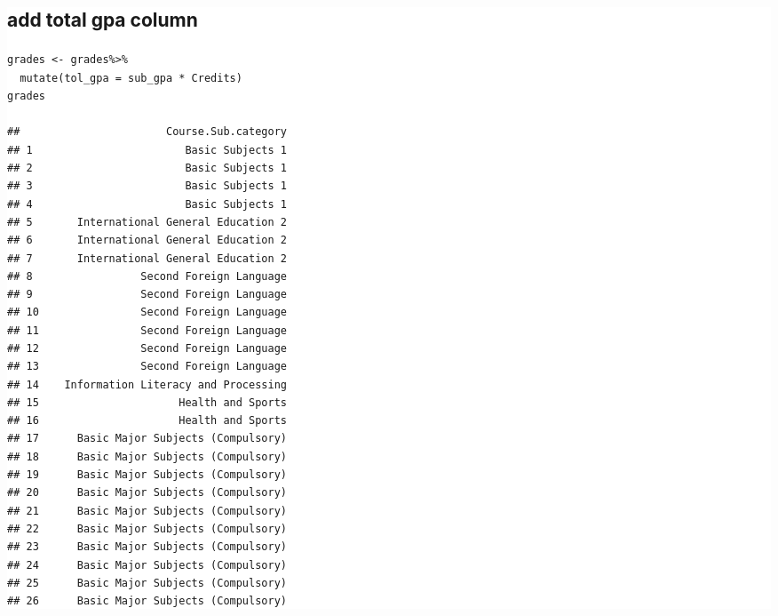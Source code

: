 add total gpa column
--------------------

    grades <- grades%>%
      mutate(tol_gpa = sub_gpa * Credits)
    grades

    ##                       Course.Sub.category
    ## 1                        Basic Subjects 1
    ## 2                        Basic Subjects 1
    ## 3                        Basic Subjects 1
    ## 4                        Basic Subjects 1
    ## 5       International General Education 2
    ## 6       International General Education 2
    ## 7       International General Education 2
    ## 8                 Second Foreign Language
    ## 9                 Second Foreign Language
    ## 10                Second Foreign Language
    ## 11                Second Foreign Language
    ## 12                Second Foreign Language
    ## 13                Second Foreign Language
    ## 14    Information Literacy and Processing
    ## 15                      Health and Sports
    ## 16                      Health and Sports
    ## 17      Basic Major Subjects (Compulsory)
    ## 18      Basic Major Subjects (Compulsory)
    ## 19      Basic Major Subjects (Compulsory)
    ## 20      Basic Major Subjects (Compulsory)
    ## 21      Basic Major Subjects (Compulsory)
    ## 22      Basic Major Subjects (Compulsory)
    ## 23      Basic Major Subjects (Compulsory)
    ## 24      Basic Major Subjects (Compulsory)
    ## 25      Basic Major Subjects (Compulsory)
    ## 26      Basic Major Subjects (Compulsory)